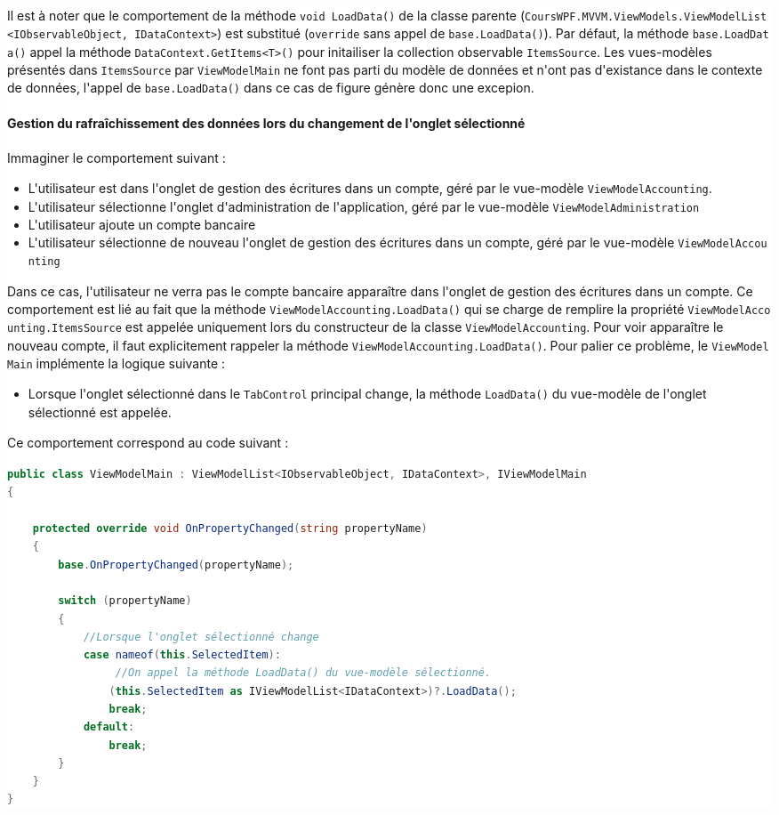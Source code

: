 Il est à noter que le comportement de la méthode `void LoadData()` de la classe parente (`CoursWPF.MVVM.ViewModels.ViewModelList<IObservableObject, IDataContext>`)
est substitué (`override` sans appel de `base.LoadData()`).
Par défaut, la méthode `base.LoadData()` appel la méthode `DataContext.GetItems<T>()` pour initailiser la collection observable `ItemsSource`.
Les vues-modèles présentés dans `ItemsSource` par `ViewModelMain` ne font pas parti du modèle de données et n'ont pas d'existance dans le contexte de données, l'appel de `base.LoadData()` dans ce cas de figure génère donc une excepion.

#### Gestion du rafraîchissement des données lors du changement de l'onglet sélectionné
Immaginer le comportement suivant :
- L'utilisateur est dans l'onglet de gestion des écritures dans un compte, géré par le vue-modèle `ViewModelAccounting`.
- L'utilisateur sélectionne l'onglet d'administration de l'application, géré par le vue-modèle `ViewModelAdministration`
- L'utilisateur ajoute un compte bancaire
- L'utilisateur sélectionne de nouveau l'onglet de gestion des écritures dans un compte, géré par le vue-modèle `ViewModelAccounting`

Dans ce cas, l'utilisateur ne verra pas le compte bancaire apparaître dans l'onglet de gestion des écritures dans un compte.
Ce comportement est lié au fait que la méthode `ViewModelAccounting.LoadData()` qui se charge de remplire la propriété `ViewModelAccounting.ItemsSource` est appelée uniquement lors du constructeur de la classe `ViewModelAccounting`.
Pour voir apparaître le nouveau compte, il faut explicitement rappeler la méthode `ViewModelAccounting.LoadData()`.
Pour palier ce problème, le `ViewModelMain` implémente la logique suivante :
- Lorsque l'onglet sélectionné dans le `TabControl` principal change, la méthode `LoadData()` du vue-modèle de l'onglet sélectionné est appelée.

Ce comportement correspond au code suivant :
``` csharp
public class ViewModelMain : ViewModelList<IObservableObject, IDataContext>, IViewModelMain
{

    protected override void OnPropertyChanged(string propertyName)
    {
        base.OnPropertyChanged(propertyName);

        switch (propertyName)
        {
            //Lorsque l'onglet sélectionné change
            case nameof(this.SelectedItem):
                 //On appel la méthode LoadData() du vue-modèle sélectionné.
                (this.SelectedItem as IViewModelList<IDataContext>)?.LoadData();
                break;
            default:
                break;
        }
    }
}
```
